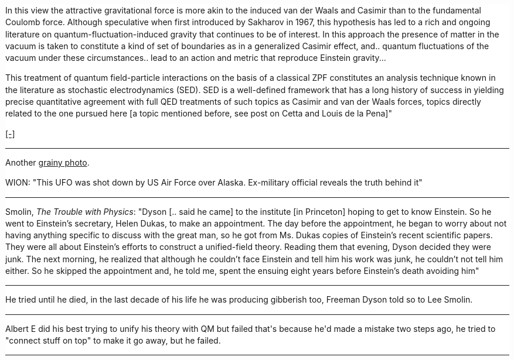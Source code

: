 In this view the attractive gravitational force is more akin to the
induced van der Waals and Casimir than to the fundamental Coulomb
force. Although speculative when first introduced by Sakharov in 1967,
this hypothesis has led to a rich and ongoing literature on
quantum-fluctuation-induced gravity that continues to be of
interest. In this approach the presence of matter in the vacuum is
taken to constitute a kind of set of boundaries as in a generalized
Casimir effect, and..  quantum fluctuations of the vacuum under these
circumstances..  lead to an action and metric that reproduce Einstein
gravity...

This treatment of quantum field-particle interactions on the basis of
a classical ZPF constitutes an analysis technique known in the
literature as stochastic electrodynamics (SED). SED is a well-defined
framework that has a long history of success in yielding precise
quantitative agreement with full QED treatments of such topics as
Casimir and van der Waals forces, topics directly related to the one
pursued here [a topic mentioned before, see post on Cetta and Louis de
la Pena]"

[[-]](https://www.researchgate.net/publication/13386630_Gravity_as_a_zero-point-fluctuation_force)

---

Another [grainy photo](https://cdn.wionews.com/sites/default/files/styles/story_page/public/2024/09/26/456960-ufo-1.png?imwidth=400).

WION: "This UFO was shot down by US Air Force over Alaska. Ex-military
official reveals the truth behind it"

---

Smolin, *The Trouble with Physics*: "Dyson [.. said he came] to the
institute [in Princeton] hoping to get to know Einstein. So he went to
Einstein’s secretary, Helen Dukas, to make an appointment. The day
before the appointment, he began to worry about not having anything
specific to discuss with the great man, so he got from Ms. Dukas
copies of Einstein’s recent scientific papers. They were all about
Einstein’s efforts to construct a unified-field theory. Reading them
that evening, Dyson decided they were junk. The next morning, he
realized that although he couldn’t face Einstein and tell him his work
was junk, he couldn’t not tell him either. So he skipped the
appointment and, he told me, spent the ensuing eight years before
Einstein’s death avoiding him"

---

He tried until he died, in the last decade of his life he was
producing gibberish too, Freeman Dyson told so to Lee Smolin.

---

Albert E did his best trying to unify his theory with QM but failed
that's because he'd made a mistake two steps ago, he tried to "connect
stuff on top" to make it go away, but he failed.

---